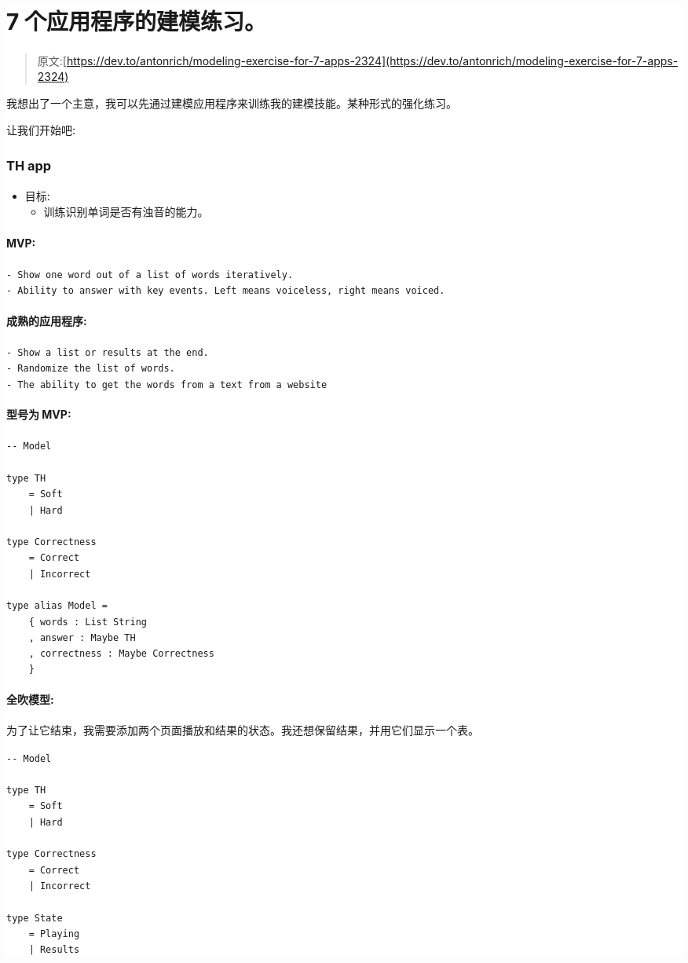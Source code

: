 # 7 个应用程序的建模练习。

> 原文:[https://dev.to/antonrich/modeling-exercise-for-7-apps-2324](https://dev.to/antonrich/modeling-exercise-for-7-apps-2324)

我想出了一个主意，我可以先通过建模应用程序来训练我的建模技能。某种形式的强化练习。

让我们开始吧:

### [](#th-app)TH app

*   目标:
    *   训练识别单词是否有浊音的能力。

#### [](#mvp)MVP:

```
- Show one word out of a list of words iteratively.
- Ability to answer with key events. Left means voiceless, right means voiced. 
```

#### [](#full-blown-app)成熟的应用程序:

```
- Show a list or results at the end.
- Randomize the list of words.
- The ability to get the words from a text from a website 
```

#### [](#model-for-mvp)型号为 MVP:

```
-- Model

type TH
    = Soft
    | Hard

type Correctness
    = Correct
    | Incorrect

type alias Model =
    { words : List String
    , answer : Maybe TH
    , correctness : Maybe Correctness
    } 
```

#### [](#full-blown-model)全吹模型:

为了让它结束，我需要添加两个页面播放和结果的状态。我还想保留结果，并用它们显示一个表。

```
-- Model

type TH
    = Soft
    | Hard

type Correctness
    = Correct
    | Incorrect

type State
    = Playing
    | Results
```